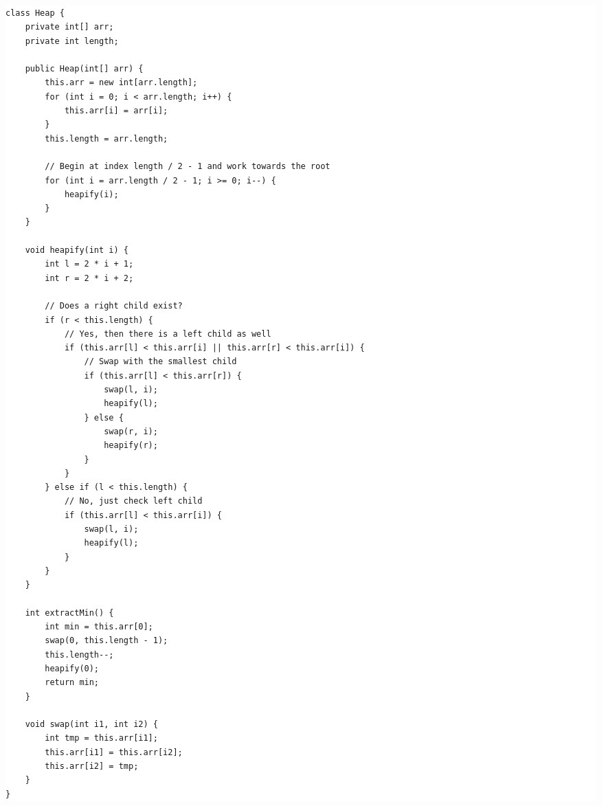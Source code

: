     class Heap {
        private int[] arr;
        private int length;
        
        public Heap(int[] arr) {
            this.arr = new int[arr.length];
            for (int i = 0; i < arr.length; i++) {
                this.arr[i] = arr[i];
            }
            this.length = arr.length;
            
            // Begin at index length / 2 - 1 and work towards the root
            for (int i = arr.length / 2 - 1; i >= 0; i--) {
                heapify(i);
            }
        }
        
        void heapify(int i) {
            int l = 2 * i + 1;
            int r = 2 * i + 2;
            
            // Does a right child exist?
            if (r < this.length) {
                // Yes, then there is a left child as well
                if (this.arr[l] < this.arr[i] || this.arr[r] < this.arr[i]) {
                    // Swap with the smallest child
                    if (this.arr[l] < this.arr[r]) {
                        swap(l, i);
                        heapify(l);
                    } else {
                        swap(r, i);
                        heapify(r);
                    }
                }
            } else if (l < this.length) {
                // No, just check left child
                if (this.arr[l] < this.arr[i]) {
                    swap(l, i);
                    heapify(l);
                }
            }
        }
        
        int extractMin() {
            int min = this.arr[0];
            swap(0, this.length - 1);
            this.length--;
            heapify(0);
            return min;
        }
        
        void swap(int i1, int i2) {
            int tmp = this.arr[i1];
            this.arr[i1] = this.arr[i2];
            this.arr[i2] = tmp;
        }
    }
